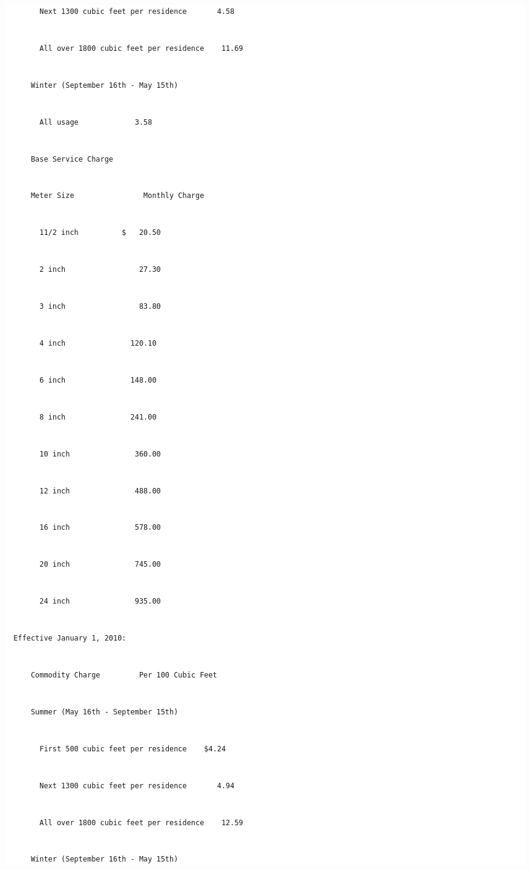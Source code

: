   
            Next 1300 cubic feet per residence       4.58  
  
  
            All over 1800 cubic feet per residence    11.69  
  
  
          Winter (September 16th - May 15th)  
  
  
            All usage             3.58  
  
  
          Base Service Charge  
  
  
          Meter Size                Monthly Charge  
  
  
            11/2 inch          $   20.50  
  
  
            2 inch                 27.30  
  
  
            3 inch                 83.80  
  
  
            4 inch               120.10  
  
  
            6 inch               148.00  
  
  
            8 inch               241.00  
  
  
            10 inch               360.00  
  
  
            12 inch               488.00  
  
  
            16 inch               578.00  
  
  
            20 inch               745.00  
  
  
            24 inch               935.00  
  
  
      Effective January 1, 2010:  
  
  
          Commodity Charge         Per 100 Cubic Feet  
  
  
          Summer (May 16th - September 15th)  
  
  
            First 500 cubic feet per residence    $4.24  
  
  
            Next 1300 cubic feet per residence       4.94  
  
  
            All over 1800 cubic feet per residence    12.59  
  
  
          Winter (September 16th - May 15th)  
  
  